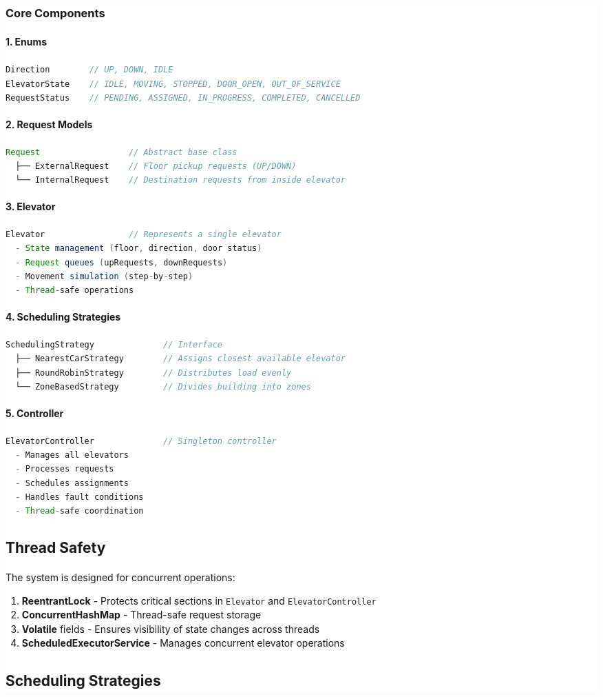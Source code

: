 ### Core Components

#### 1. Enums
```java
Direction        // UP, DOWN, IDLE
ElevatorState    // IDLE, MOVING, STOPPED, DOOR_OPEN, OUT_OF_SERVICE
RequestStatus    // PENDING, ASSIGNED, IN_PROGRESS, COMPLETED, CANCELLED
```

#### 2. Request Models
```java
Request                  // Abstract base class
  ├── ExternalRequest    // Floor pickup requests (UP/DOWN)
  └── InternalRequest    // Destination requests from inside elevator
```

#### 3. Elevator
```java
Elevator                 // Represents a single elevator
  - State management (floor, direction, door status)
  - Request queues (upRequests, downRequests)
  - Movement simulation (step-by-step)
  - Thread-safe operations
```

#### 4. Scheduling Strategies
```java
SchedulingStrategy              // Interface
  ├── NearestCarStrategy        // Assigns closest available elevator
  ├── RoundRobinStrategy        // Distributes load evenly
  └── ZoneBasedStrategy         // Divides building into zones
```

#### 5. Controller
```java
ElevatorController              // Singleton controller
  - Manages all elevators
  - Processes requests
  - Schedules assignments
  - Handles fault conditions
  - Thread-safe coordination
```

## Thread Safety

The system is designed for concurrent operations:

1. **ReentrantLock** - Protects critical sections in `Elevator` and `ElevatorController`
2. **ConcurrentHashMap** - Thread-safe request storage
3. **Volatile** fields - Ensures visibility of state changes across threads
4. **ScheduledExecutorService** - Manages concurrent elevator operations

## Scheduling Strategies
